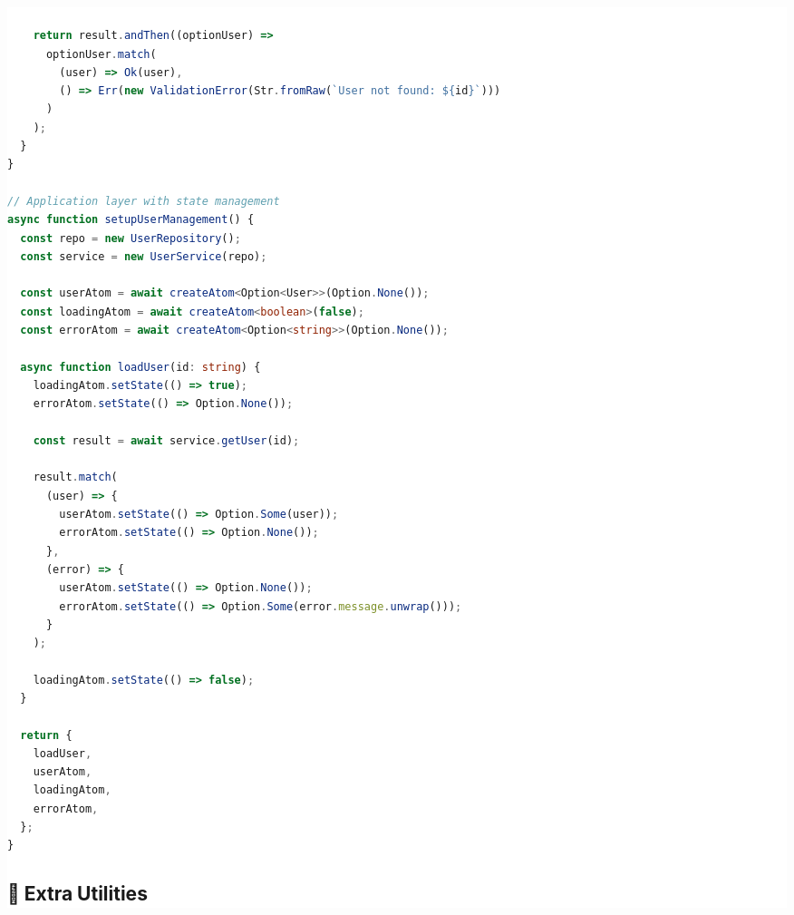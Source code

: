 ```typescript

    return result.andThen((optionUser) =>
      optionUser.match(
        (user) => Ok(user),
        () => Err(new ValidationError(Str.fromRaw(`User not found: ${id}`)))
      )
    );
  }
}

// Application layer with state management
async function setupUserManagement() {
  const repo = new UserRepository();
  const service = new UserService(repo);

  const userAtom = await createAtom<Option<User>>(Option.None());
  const loadingAtom = await createAtom<boolean>(false);
  const errorAtom = await createAtom<Option<string>>(Option.None());

  async function loadUser(id: string) {
    loadingAtom.setState(() => true);
    errorAtom.setState(() => Option.None());

    const result = await service.getUser(id);

    result.match(
      (user) => {
        userAtom.setState(() => Option.Some(user));
        errorAtom.setState(() => Option.None());
      },
      (error) => {
        userAtom.setState(() => Option.None());
        errorAtom.setState(() => Option.Some(error.message.unwrap()));
      }
    );

    loadingAtom.setState(() => false);
  }

  return {
    loadUser,
    userAtom,
    loadingAtom,
    errorAtom,
  };
}
```

## 🧰 Extra Utilities

